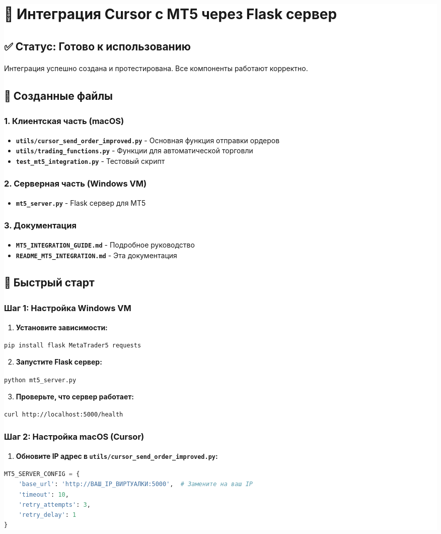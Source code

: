 # 🧾 Интеграция Cursor с MT5 через Flask сервер

## ✅ Статус: Готово к использованию

Интеграция успешно создана и протестирована. Все компоненты работают корректно.

## 📁 Созданные файлы

### 1. Клиентская часть (macOS)
- **`utils/cursor_send_order_improved.py`** - Основная функция отправки ордеров
- **`utils/trading_functions.py`** - Функции для автоматической торговли
- **`test_mt5_integration.py`** - Тестовый скрипт

### 2. Серверная часть (Windows VM)
- **`mt5_server.py`** - Flask сервер для MT5

### 3. Документация
- **`MT5_INTEGRATION_GUIDE.md`** - Подробное руководство
- **`README_MT5_INTEGRATION.md`** - Эта документация

## 🚀 Быстрый старт

### Шаг 1: Настройка Windows VM

1. **Установите зависимости:**
```bash
pip install flask MetaTrader5 requests
```

2. **Запустите Flask сервер:**
```bash
python mt5_server.py
```

3. **Проверьте, что сервер работает:**
```bash
curl http://localhost:5000/health
```

### Шаг 2: Настройка macOS (Cursor)

1. **Обновите IP адрес в `utils/cursor_send_order_improved.py`:**
```python
MT5_SERVER_CONFIG = {
    'base_url': 'http://ВАШ_IP_ВИРТУАЛКИ:5000',  # Замените на ваш IP
    'timeout': 10,
    'retry_attempts': 3,
    'retry_delay': 1
}
```
